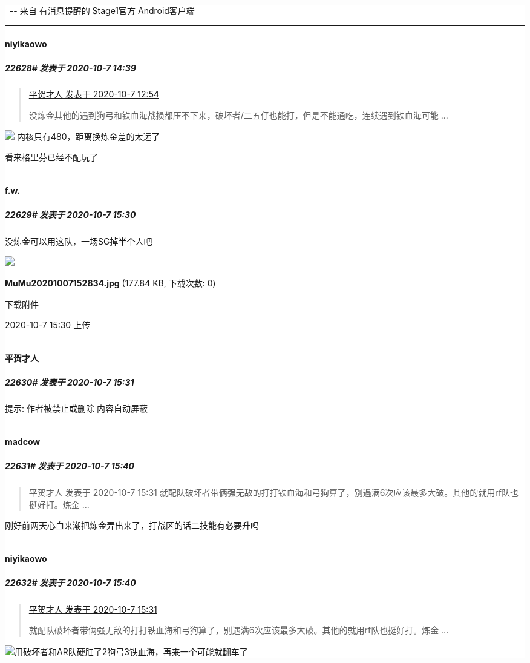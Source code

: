 [  -- 来自 有消息提醒的 Stage1官方 Android客户端](https://www.coolapk.com/apk/140634)

*****

####  niyikaowo  
##### 22628#       发表于 2020-10-7 14:39

<blockquote><a href="httphttps://bbs.saraba1st.com/2b/forum.php?mod=redirect&amp;goto=findpost&amp;pid=48975821&amp;ptid=1471785" target="_blank">平贺才人 发表于 2020-10-7 12:54</a>

没炼金其他的遇到狗弓和铁血海战损都压不下来，破坏者/二五仔也能打，但是不能通吃，连续遇到铁血海可能 ...</blockquote>
<img src="https://static.saraba1st.com/image/smiley/face2017/068.png" referrerpolicy="no-referrer"> 内核只有480，距离换炼金差的太远了

看来格里芬已经不配玩了

*****

####  f.w.  
##### 22629#       发表于 2020-10-7 15:30

没炼金可以用这队，一场SG掉半个人吧

<img src="https://img.saraba1st.com/forum/202010/07/153036x22g7g1ttzhh61fg.jpg" referrerpolicy="no-referrer">

<strong>MuMu20201007152834.jpg</strong> (177.84 KB, 下载次数: 0)

下载附件

2020-10-7 15:30 上传

*****

####  平贺才人  
##### 22630#       发表于 2020-10-7 15:31

提示: 作者被禁止或删除 内容自动屏蔽

*****

####  madcow  
##### 22631#       发表于 2020-10-7 15:40

<blockquote>平贺才人 发表于 2020-10-7 15:31
就配队破坏者带俩强无敌的打打铁血海和弓狗算了，别遇满6次应该最多大破。其他的就用rf队也挺好打。炼金 ...</blockquote>
刚好前两天心血来潮把炼金弄出来了，打战区的话二技能有必要升吗

*****

####  niyikaowo  
##### 22632#       发表于 2020-10-7 15:40

<blockquote><a href="httphttps://bbs.saraba1st.com/2b/forum.php?mod=redirect&amp;goto=findpost&amp;pid=48977278&amp;ptid=1471785" target="_blank">平贺才人 发表于 2020-10-7 15:31</a>

就配队破坏者带俩强无敌的打打铁血海和弓狗算了，别遇满6次应该最多大破。其他的就用rf队也挺好打。炼金 ...</blockquote>
<img src="https://static.saraba1st.com/image/smiley/face2017/068.png" referrerpolicy="no-referrer">用破坏者和AR队硬肛了2狗弓3铁血海，再来一个可能就翻车了
